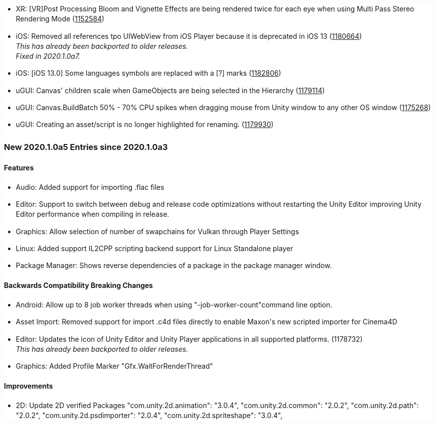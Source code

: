 *   XR: \[VR\]Post Processing Bloom and Vignette Effects are being rendered twice for each eye when using Multi Pass Stereo Rendering Mode ([1152584](https://issuetracker.unity3d.com/issues/vr-post-processing-bloom-and-vignette-effects-are-being-rendered-twice-for-each-eye-when-using-multi-pass-stereo-rendering-mode))
    
*   iOS: Removed all references tpo UIWebView from iOS Player because it is deprecated in iOS 13 ([1180664](https://issuetracker.unity3d.com/issues/ios-apple-throws-deprecated-api-usage-warning-for-using-uiwebview-when-submitting-builds-to-the-app-store-connect))  
    _This has already been backported to older releases._  
    _Fixed in 2020.1.0a7._
    
*   iOS: \[iOS 13.0\] Some languages symbols are replaced with a \[?\] marks ([1182806](https://issuetracker.unity3d.com/issues/ios-13-dot-0-all-thai-symbols-are-replaced-with-a-marks))
    
*   uGUI: Canvas' children scale when GameObjects are being selected in the Hierarchy ([1179114](https://issuetracker.unity3d.com/issues/canvases-children-gameobjects-scale-when-gameobjects-are-being-selected-in-the-hierarchy))
    
*   uGUI: Canvas.BuildBatch 50% - 70% CPU spikes when dragging mouse from Unity window to any other OS window ([1175268](https://issuetracker.unity3d.com/issues/canvas-dot-buildbatch-50-percent-70-percent-cpu-spikes-when-dragging-mouse-from-unity-window-to-any-other-os-window))
    
*   uGUI: Creating an asset/script is no longer highlighted for renaming. ([1179930](https://issuetracker.unity3d.com/issues/creating-an-asset-slash-script-is-no-longer-highlighted-for-renaming))
    

### New 2020.1.0a5 Entries since 2020.1.0a3

#### Features

*   Audio: Added support for importing .flac files
    
*   Editor: Support to switch between debug and release code optimizations without restarting the Unity Editor improving Unity Editor performance when compiling in release.
    
*   Graphics: Allow selection of number of swapchains for Vulkan through Player Settings
    
*   Linux: Added support IL2CPP scripting backend support for Linux Standalone player
    
*   Package Manager: Shows reverse dependencies of a package in the package manager window.
    

#### Backwards Compatibility Breaking Changes

*   Android: Allow up to 8 job worker threads when using "-job-worker-count"command line option.
    
*   Asset Import: Removed support for import .c4d files directly to enable Maxon's new scripted importer for Cinema4D
    
*   Editor: Updates the icon of Unity Editor and Unity Player applications in all supported platforms. (1178732)  
    _This has already been backported to older releases._
    
*   Graphics: Added Profile Marker "Gfx.WaitForRenderThread"
    

#### Improvements

*   2D: Update 2D verified Packages "com.unity.2d.animation": "3.0.4", "com.unity.2d.common": "2.0.2", "com.unity.2d.path": "2.0.2", "com.unity.2d.psdimporter": "2.0.4", "com.unity.2d.spriteshape": "3.0.4",
    